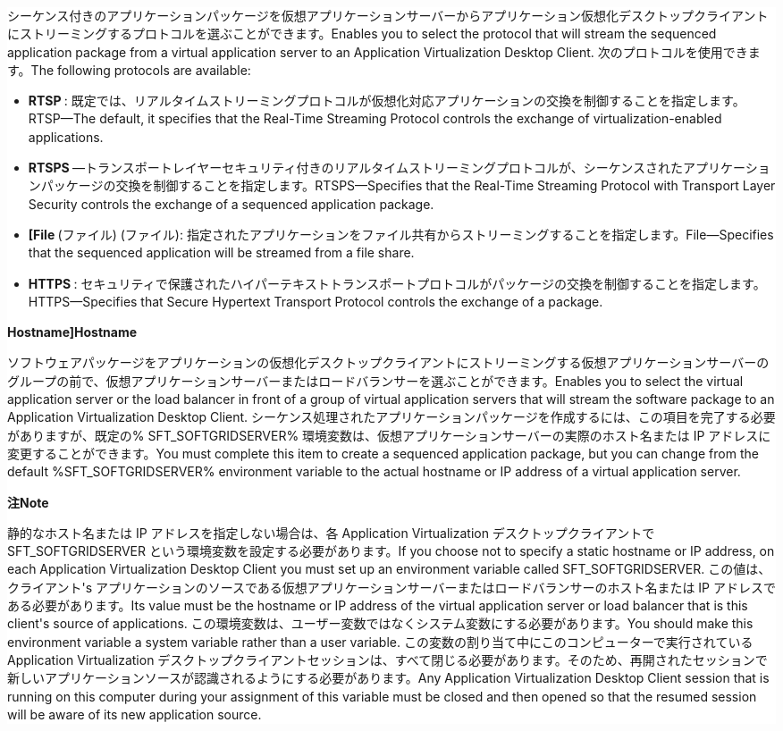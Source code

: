 <td align="left"><p><span data-ttu-id="8893e-111">シーケンス付きのアプリケーションパッケージを仮想アプリケーションサーバーからアプリケーション仮想化デスクトップクライアントにストリーミングするプロトコルを選ぶことができます。</span><span class="sxs-lookup"><span data-stu-id="8893e-111">Enables you to select the protocol that will stream the sequenced application package from a virtual application server to an Application Virtualization Desktop Client.</span></span> <span data-ttu-id="8893e-112">次のプロトコルを使用できます。</span><span class="sxs-lookup"><span data-stu-id="8893e-112">The following protocols are available:</span></span></p>
<ul>
<li><p><strong><span data-ttu-id="8893e-113">RTSP </strong> : 既定では、リアルタイムストリーミングプロトコルが仮想化対応アプリケーションの交換を制御することを指定します。</span><span class="sxs-lookup"><span data-stu-id="8893e-113">RTSP</strong>—The default, it specifies that the Real-Time Streaming Protocol controls the exchange of virtualization-enabled applications.</span></span></p></li>
<li><p><strong><span data-ttu-id="8893e-114">RTSPS </strong> —トランスポートレイヤーセキュリティ付きのリアルタイムストリーミングプロトコルが、シーケンスされたアプリケーションパッケージの交換を制御することを指定します。</span><span class="sxs-lookup"><span data-stu-id="8893e-114">RTSPS</strong>—Specifies that the Real-Time Streaming Protocol with Transport Layer Security controls the exchange of a sequenced application package.</span></span></p></li>
<li><p><strong><span data-ttu-id="8893e-115">[File </strong> (ファイル) (ファイル): 指定されたアプリケーションをファイル共有からストリーミングすることを指定します。</span><span class="sxs-lookup"><span data-stu-id="8893e-115">File</strong>—Specifies that the sequenced application will be streamed from a file share.</span></span></p></li>
<li><p><strong><span data-ttu-id="8893e-116">HTTPS </strong> : セキュリティで保護されたハイパーテキストトランスポートプロトコルがパッケージの交換を制御することを指定します。</span><span class="sxs-lookup"><span data-stu-id="8893e-116">HTTPS</strong>—Specifies that Secure Hypertext Transport Protocol controls the exchange of a package.</span></span></p></li>
</ul></td>
</tr>
<tr class="even">
<td align="left"><p><strong><span data-ttu-id="8893e-117">Hostname]</span><span class="sxs-lookup"><span data-stu-id="8893e-117">Hostname</span></span></strong></p></td>
<td align="left"><p><span data-ttu-id="8893e-118">ソフトウェアパッケージをアプリケーションの仮想化デスクトップクライアントにストリーミングする仮想アプリケーションサーバーのグループの前で、仮想アプリケーションサーバーまたはロードバランサーを選ぶことができます。</span><span class="sxs-lookup"><span data-stu-id="8893e-118">Enables you to select the virtual application server or the load balancer in front of a group of virtual application servers that will stream the software package to an Application Virtualization Desktop Client.</span></span> <span data-ttu-id="8893e-119">シーケンス処理されたアプリケーションパッケージを作成するには、この項目を完了する必要がありますが、既定の% SFT_SOFTGRIDSERVER% 環境変数は、仮想アプリケーションサーバーの実際のホスト名または IP アドレスに変更することができます。</span><span class="sxs-lookup"><span data-stu-id="8893e-119">You must complete this item to create a sequenced application package, but you can change from the default %SFT_SOFTGRIDSERVER% environment variable to the actual hostname or IP address of a virtual application server.</span></span></p>
<div class="alert">
<strong><span data-ttu-id="8893e-120">注</span><span class="sxs-lookup"><span data-stu-id="8893e-120">Note</span></span></strong><br/><p><span data-ttu-id="8893e-121">静的なホスト名または IP アドレスを指定しない場合は、各 Application Virtualization デスクトップクライアントで SFT_SOFTGRIDSERVER という環境変数を設定する必要があります。</span><span class="sxs-lookup"><span data-stu-id="8893e-121">If you choose not to specify a static hostname or IP address, on each Application Virtualization Desktop Client you must set up an environment variable called SFT_SOFTGRIDSERVER.</span></span> <span data-ttu-id="8893e-122">この値は、クライアント&#39;s アプリケーションのソースである仮想アプリケーションサーバーまたはロードバランサーのホスト名または IP アドレスである必要があります。</span><span class="sxs-lookup"><span data-stu-id="8893e-122">Its value must be the hostname or IP address of the virtual application server or load balancer that is this client&#39;s source of applications.</span></span> <span data-ttu-id="8893e-123">この環境変数は、ユーザー変数ではなくシステム変数にする必要があります。</span><span class="sxs-lookup"><span data-stu-id="8893e-123">You should make this environment variable a system variable rather than a user variable.</span></span> <span data-ttu-id="8893e-124">この変数の割り当て中にこのコンピューターで実行されている Application Virtualization デスクトップクライアントセッションは、すべて閉じる必要があります。そのため、再開されたセッションで新しいアプリケーションソースが認識されるようにする必要があります。</span><span class="sxs-lookup"><span data-stu-id="8893e-124">Any Application Virtualization Desktop Client session that is running on this computer during your assignment of this variable must be closed and then opened so that the resumed session will be aware of its new application source.</span></span></p>
</div>
<div>
